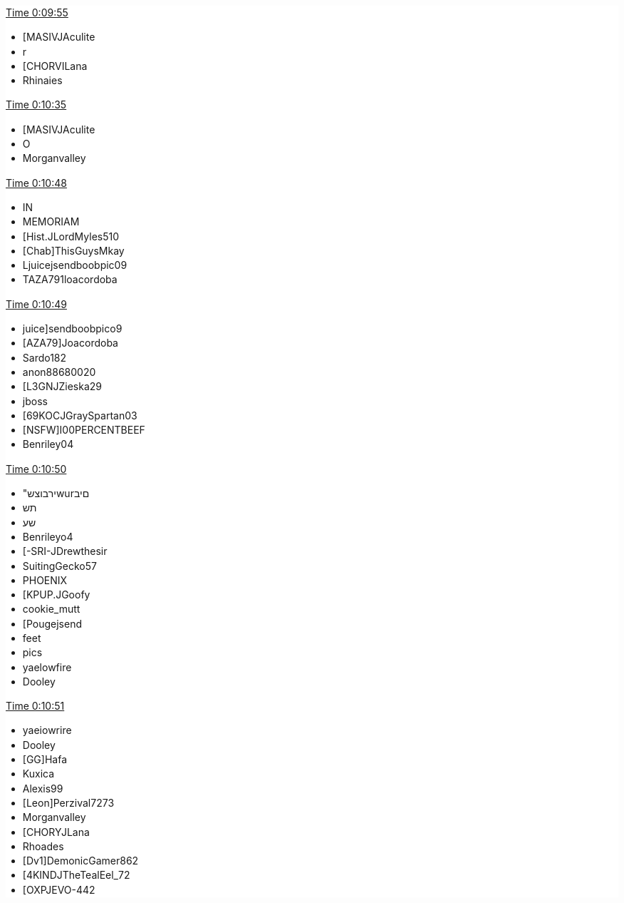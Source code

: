 
 [Time 0:09:55](https://youtu.be/GC1CQJVpBOs?t=590) 
- [MASIVJAculite 
- r 
- [CHORVILana 
- Rhinaies 

 [Time 0:10:35](https://youtu.be/GC1CQJVpBOs?t=630) 
- [MASIVJAculite 
- O 
- Morganvalley 

 [Time 0:10:48](https://youtu.be/GC1CQJVpBOs?t=643) 
- IN 
- MEMORIAM 
- [Hist.JLordMyles510 
- [Chab]ThisGuysMkay 
- Ljuicejsendboobpic09 
- TAZA791loacordoba 

 [Time 0:10:49](https://youtu.be/GC1CQJVpBOs?t=644) 
- juice]sendboobpico9 
- [AZA79]Joacordoba 
- Sardo182 
- anon88680020 
- [L3GNJZieska29 
- jboss 
- [69KOCJGraySpartan03 
- [NSFW]I00PERCENTBEEF 
- Benriley04 

 [Time 0:10:50](https://youtu.be/GC1CQJVpBOs?t=645) 
- "ירבוצשwurםיב 
- תש 
- שע 
- Benrileyo4 
- [-SRI-JDrewthesir 
- SuitingGecko57 
- PHOENIX 
- [KPUP.JGoofy 
- cookie_mutt 
- [Pougejsend 
- feet 
- pics 
- yaelowfire 
- Dooley 

 [Time 0:10:51](https://youtu.be/GC1CQJVpBOs?t=646) 
- yaeiowrire 
- Dooley 
- [GG]Hafa 
- Kuxica 
- Alexis99 
- [Leon]Perzival7273 
- Morganvalley 
- [CHORYJLana 
- Rhoades 
- [Dv1]DemonicGamer862 
- [4KINDJTheTealEel_72 
- [OXPJEVO-442 
